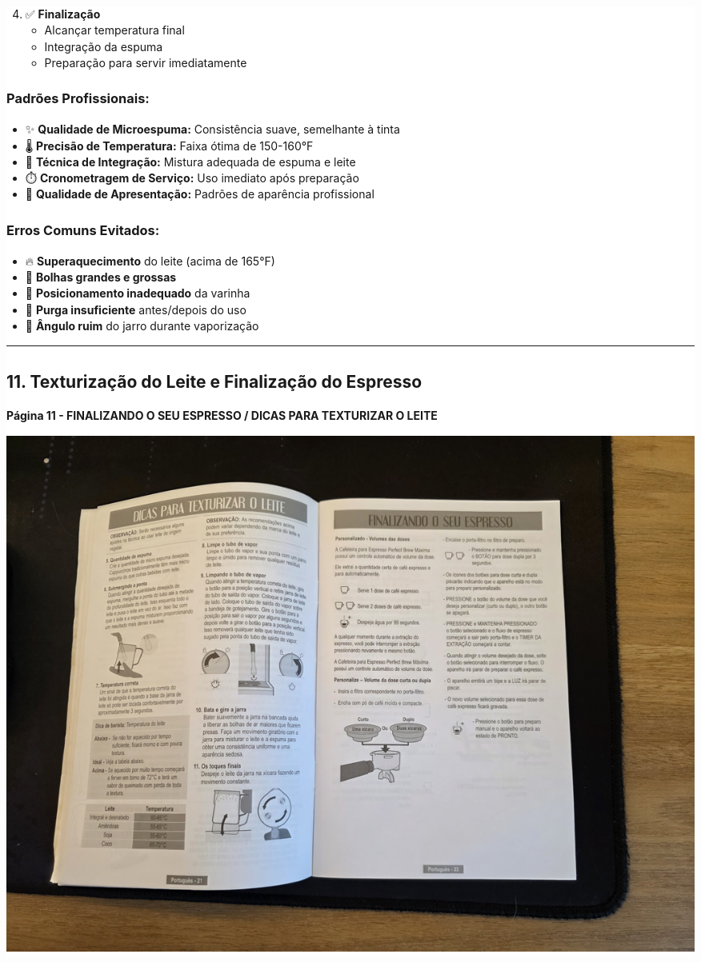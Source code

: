 4. ✅ **Finalização**
   - Alcançar temperatura final
   - Integração da espuma
   - Preparação para servir imediatamente

### Padrões Profissionais:
- ✨ **Qualidade de Microespuma:** Consistência suave, semelhante à tinta
- 🌡️ **Precisão de Temperatura:** Faixa ótima de 150-160°F
- 🔄 **Técnica de Integração:** Mistura adequada de espuma e leite
- ⏱️ **Cronometragem de Serviço:** Uso imediato após preparação
- 🎨 **Qualidade de Apresentação:** Padrões de aparência profissional

### Erros Comuns Evitados:
- 🔥 **Superaquecimento** do leite (acima de 165°F)
- 💭 **Bolhas grandes e grossas**
- 📍 **Posicionamento inadequado** da varinha
- 🧽 **Purga insuficiente** antes/depois do uso
- 📐 **Ângulo ruim** do jarro durante vaporização

---

## 11. Texturização do Leite e Finalização do Espresso
**Página 11 - FINALIZANDO O SEU ESPRESSO / DICAS PARA TEXTURIZAR O LEITE**

[![Página 11 - Finalização](images/20250828_100829.jpg)](images/20250828_100829.jpg)
